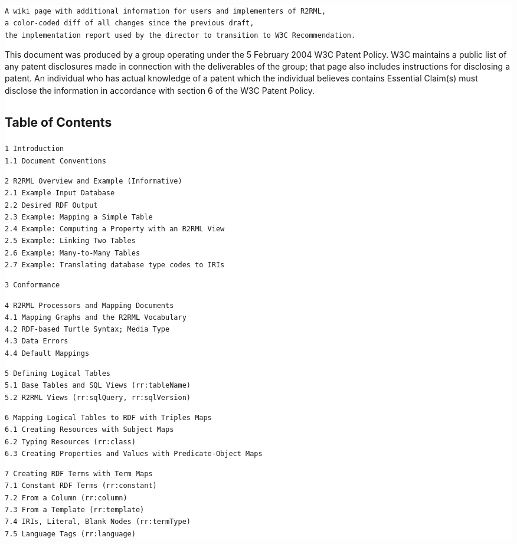 ```
A wiki page with additional information for users and implementers of R2RML,
a color-coded diff of all changes since the previous draft,
the implementation report used by the director to transition to W3C Recommendation.
```
This document was produced by a group operating under the 5 February 2004 W3C Patent
Policy. W3C maintains a public list of any patent disclosures made in connection with the
deliverables of the group; that page also includes instructions for disclosing a patent. An
individual who has actual knowledge of a patent which the individual believes contains Essential
Claim(s) must disclose the information in accordance with section 6 of the W3C Patent Policy.

## Table of Contents

```
1 Introduction
1.1 Document Conventions
```
```
2 R2RML Overview and Example (Informative)
2.1 Example Input Database
2.2 Desired RDF Output
2.3 Example: Mapping a Simple Table
2.4 Example: Computing a Property with an R2RML View
2.5 Example: Linking Two Tables
2.6 Example: Many-to-Many Tables
2.7 Example: Translating database type codes to IRIs
```
```
3 Conformance
```
```
4 R2RML Processors and Mapping Documents
4.1 Mapping Graphs and the R2RML Vocabulary
4.2 RDF-based Turtle Syntax; Media Type
4.3 Data Errors
4.4 Default Mappings
```
```
5 Defining Logical Tables
5.1 Base Tables and SQL Views (rr:tableName)
5.2 R2RML Views (rr:sqlQuery, rr:sqlVersion)
```
```
6 Mapping Logical Tables to RDF with Triples Maps
6.1 Creating Resources with Subject Maps
6.2 Typing Resources (rr:class)
6.3 Creating Properties and Values with Predicate-Object Maps
```
```
7 Creating RDF Terms with Term Maps
7.1 Constant RDF Terms (rr:constant)
7.2 From a Column (rr:column)
7.3 From a Template (rr:template)
7.4 IRIs, Literal, Blank Nodes (rr:termType)
7.5 Language Tags (rr:language)
```
